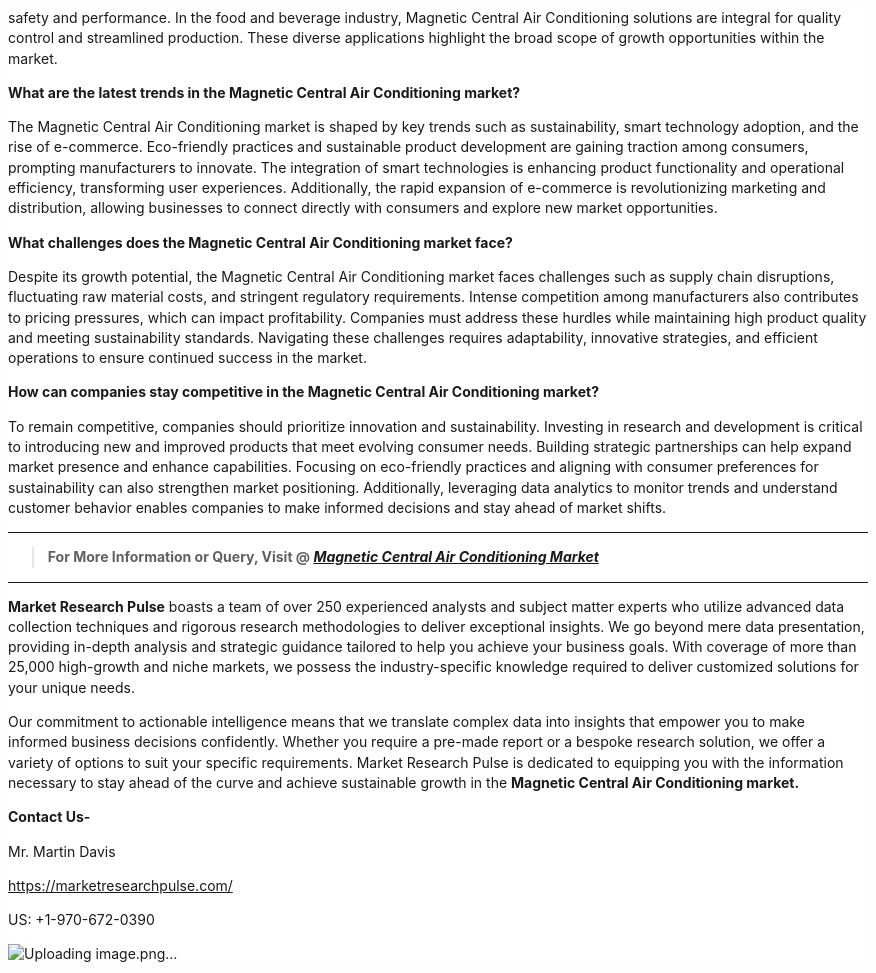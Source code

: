 safety and performance. In the food and beverage industry, Magnetic Central Air Conditioning solutions are integral for quality control and streamlined production. These diverse applications highlight the broad scope of growth opportunities within the market.</p><p><strong>What are the latest trends in the Magnetic Central Air Conditioning market?</strong></p><p>The Magnetic Central Air Conditioning market is shaped by key trends such as sustainability, smart technology adoption, and the rise of e-commerce. Eco-friendly practices and sustainable product development are gaining traction among consumers, prompting manufacturers to innovate. The integration of smart technologies is enhancing product functionality and operational efficiency, transforming user experiences. Additionally, the rapid expansion of e-commerce is revolutionizing marketing and distribution, allowing businesses to connect directly with consumers and explore new market opportunities.</p><p><strong>What challenges does the Magnetic Central Air Conditioning market face?</strong></p><p>Despite its growth potential, the Magnetic Central Air Conditioning market faces challenges such as supply chain disruptions, fluctuating raw material costs, and stringent regulatory requirements. Intense competition among manufacturers also contributes to pricing pressures, which can impact profitability. Companies must address these hurdles while maintaining high product quality and meeting sustainability standards. Navigating these challenges requires adaptability, innovative strategies, and efficient operations to ensure continued success in the market.</p><p><strong>How can companies stay competitive in the Magnetic Central Air Conditioning market?</strong></p><p>To remain competitive, companies should prioritize innovation and sustainability. Investing in research and development is critical to introducing new and improved products that meet evolving consumer needs. Building strategic partnerships can help expand market presence and enhance capabilities. Focusing on eco-friendly practices and aligning with consumer preferences for sustainability can also strengthen market positioning. Additionally, leveraging data analytics to monitor trends and understand customer behavior enables companies to make informed decisions and stay ahead of market shifts.</p><hr /><blockquote><p><strong>For More Information or Query, Visit @&nbsp;<em><a href="https://marketresearchpulse.com/report/150481/magnetic-central-air-conditioning-market?utm_source=Linkedin&utm_medium=0116">Magnetic Central Air Conditioning Market</a></em></strong></p></blockquote><hr /><p><strong>Market Research Pulse</strong> boasts a team of over 250 experienced analysts and subject matter experts who utilize advanced data collection techniques and rigorous research methodologies to deliver exceptional insights. We go beyond mere data presentation, providing in-depth analysis and strategic guidance tailored to help you achieve your business goals. With coverage of more than 25,000 high-growth and niche markets, we possess the industry-specific knowledge required to deliver customized solutions for your unique needs.</p><p>Our commitment to actionable intelligence means that we translate complex data into insights that empower you to make informed business decisions confidently. Whether you require a pre-made report or a bespoke research solution, we offer a variety of options to suit your specific requirements. Market Research Pulse is dedicated to equipping you with the information necessary to stay ahead of the curve and achieve sustainable growth in the <strong>Magnetic Central Air Conditioning market.</strong></p><p><strong>Contact Us-</strong></p><p>Mr. Martin Davis</p><p>https://marketresearchpulse.com/</p><p>US: +1-970-672-0390</p>
![Uploading image.png…]()

